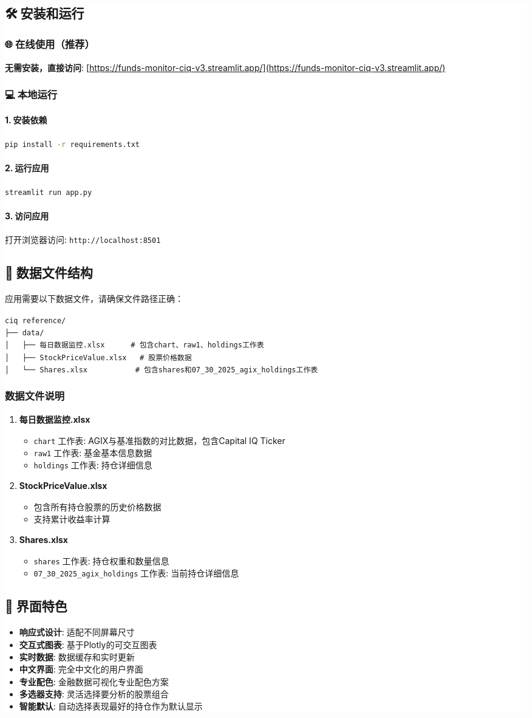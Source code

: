 ## 🛠️ 安装和运行

### 🌐 在线使用（推荐）
**无需安装，直接访问**: [https://funds-monitor-ciq-v3.streamlit.app/](https://funds-monitor-ciq-v3.streamlit.app/)

### 💻 本地运行

#### 1. 安装依赖
```bash
pip install -r requirements.txt
```

#### 2. 运行应用
```bash
streamlit run app.py
```

#### 3. 访问应用
打开浏览器访问: `http://localhost:8501`

## 📁 数据文件结构

应用需要以下数据文件，请确保文件路径正确：

```
ciq reference/
├── data/
│   ├── 每日数据监控.xlsx      # 包含chart、raw1、holdings工作表
│   ├── StockPriceValue.xlsx   # 股票价格数据
│   └── Shares.xlsx           # 包含shares和07_30_2025_agix_holdings工作表
```

### 数据文件说明

1. **每日数据监控.xlsx**
   - `chart` 工作表: AGIX与基准指数的对比数据，包含Capital IQ Ticker
   - `raw1` 工作表: 基金基本信息数据
   - `holdings` 工作表: 持仓详细信息

2. **StockPriceValue.xlsx**
   - 包含所有持仓股票的历史价格数据
   - 支持累计收益率计算

3. **Shares.xlsx**
   - `shares` 工作表: 持仓权重和数量信息
   - `07_30_2025_agix_holdings` 工作表: 当前持仓详细信息

## 🎨 界面特色

- **响应式设计**: 适配不同屏幕尺寸
- **交互式图表**: 基于Plotly的可交互图表
- **实时数据**: 数据缓存和实时更新
- **中文界面**: 完全中文化的用户界面
- **专业配色**: 金融数据可视化专业配色方案
- **多选器支持**: 灵活选择要分析的股票组合
- **智能默认**: 自动选择表现最好的持仓作为默认显示
